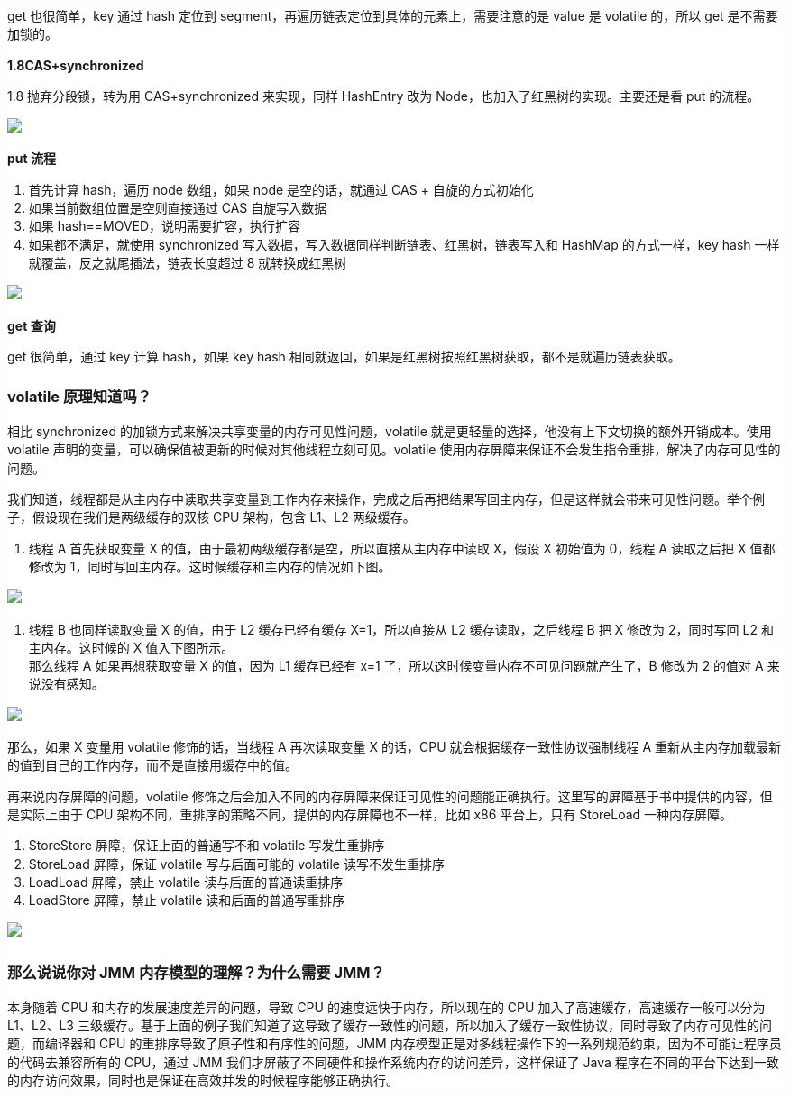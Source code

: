 get 也很简单，key 通过 hash 定位到 segment，再遍历链表定位到具体的元素上，需要注意的是 value 是 volatile 的，所以 get 是不需要加锁的。

**1.8CAS+synchronized**

1.8 抛弃分段锁，转为用 CAS+synchronized 来实现，同样 HashEntry 改为 Node，也加入了红黑树的实现。主要还是看 put 的流程。

![](https://picx.zhimg.com/v2-71e0edc0ddd7cdfdbcf21a80584168fb_r.jpg?source=1940ef5c)

**put 流程**

1.  首先计算 hash，遍历 node 数组，如果 node 是空的话，就通过 CAS + 自旋的方式初始化
2.  如果当前数组位置是空则直接通过 CAS 自旋写入数据
3.  如果 hash==MOVED，说明需要扩容，执行扩容
4.  如果都不满足，就使用 synchronized 写入数据，写入数据同样判断链表、红黑树，链表写入和 HashMap 的方式一样，key hash 一样就覆盖，反之就尾插法，链表长度超过 8 就转换成红黑树

![](https://pic1.zhimg.com/v2-19e6a0bde9ec6a4a22c4b1046e3d2d79_r.jpg?source=1940ef5c)

**get 查询**

get 很简单，通过 key 计算 hash，如果 key hash 相同就返回，如果是红黑树按照红黑树获取，都不是就遍历链表获取。

### **volatile 原理知道吗？**

相比 synchronized 的加锁方式来解决共享变量的内存可见性问题，volatile 就是更轻量的选择，他没有上下文切换的额外开销成本。使用 volatile 声明的变量，可以确保值被更新的时候对其他线程立刻可见。volatile 使用内存屏障来保证不会发生指令重排，解决了内存可见性的问题。

我们知道，线程都是从主内存中读取共享变量到工作内存来操作，完成之后再把结果写回主内存，但是这样就会带来可见性问题。举个例子，假设现在我们是两级缓存的双核 CPU 架构，包含 L1、L2 两级缓存。

1.  线程 A 首先获取变量 X 的值，由于最初两级缓存都是空，所以直接从主内存中读取 X，假设 X 初始值为 0，线程 A 读取之后把 X 值都修改为 1，同时写回主内存。这时候缓存和主内存的情况如下图。

![](https://pica.zhimg.com/v2-5d13d1d458bcaa84af429a3fc7c9aef6_r.jpg?source=1940ef5c)

1.  线程 B 也同样读取变量 X 的值，由于 L2 缓存已经有缓存 X=1，所以直接从 L2 缓存读取，之后线程 B 把 X 修改为 2，同时写回 L2 和主内存。这时候的 X 值入下图所示。  
    那么线程 A 如果再想获取变量 X 的值，因为 L1 缓存已经有 x=1 了，所以这时候变量内存不可见问题就产生了，B 修改为 2 的值对 A 来说没有感知。  
    

![](https://picx.zhimg.com/v2-38e8b03e3ef612411a9b384bd32de0c1_r.jpg?source=1940ef5c)

那么，如果 X 变量用 volatile 修饰的话，当线程 A 再次读取变量 X 的话，CPU 就会根据缓存一致性协议强制线程 A 重新从主内存加载最新的值到自己的工作内存，而不是直接用缓存中的值。

再来说内存屏障的问题，volatile 修饰之后会加入不同的内存屏障来保证可见性的问题能正确执行。这里写的屏障基于书中提供的内容，但是实际上由于 CPU 架构不同，重排序的策略不同，提供的内存屏障也不一样，比如 x86 平台上，只有 StoreLoad 一种内存屏障。

1.  StoreStore 屏障，保证上面的普通写不和 volatile 写发生重排序
2.  StoreLoad 屏障，保证 volatile 写与后面可能的 volatile 读写不发生重排序
3.  LoadLoad 屏障，禁止 volatile 读与后面的普通读重排序
4.  LoadStore 屏障，禁止 volatile 读和后面的普通写重排序

![](https://pic4.zhimg.com/v2-bcac12c0945049a72b37fa1279b80ae2_r.jpg?source=1940ef5c)

### **那么说说你对 JMM 内存模型的理解？为什么需要 JMM？**

本身随着 CPU 和内存的发展速度差异的问题，导致 CPU 的速度远快于内存，所以现在的 CPU 加入了高速缓存，高速缓存一般可以分为 L1、L2、L3 三级缓存。基于上面的例子我们知道了这导致了缓存一致性的问题，所以加入了缓存一致性协议，同时导致了内存可见性的问题，而编译器和 CPU 的重排序导致了原子性和有序性的问题，JMM 内存模型正是对多线程操作下的一系列规范约束，因为不可能让程序员的代码去兼容所有的 CPU，通过 JMM 我们才屏蔽了不同硬件和操作系统内存的访问差异，这样保证了 Java 程序在不同的平台下达到一致的内存访问效果，同时也是保证在高效并发的时候程序能够正确执行。
